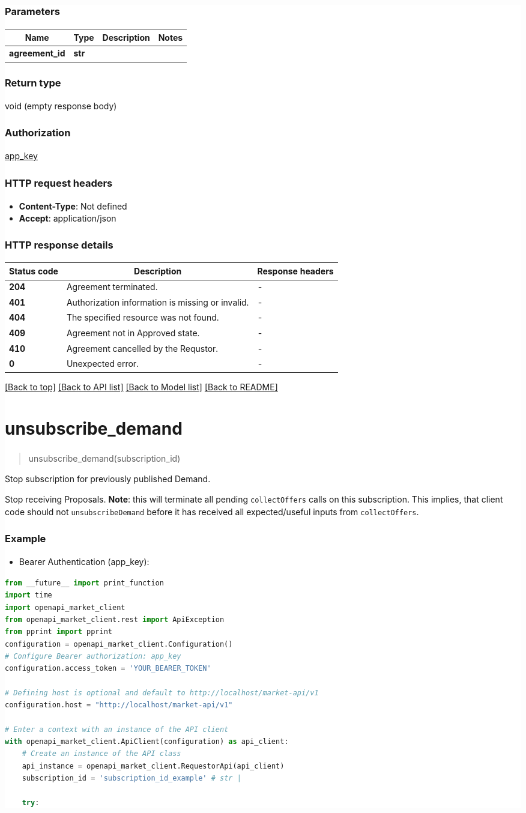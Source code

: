 ### Parameters

Name | Type | Description  | Notes
------------- | ------------- | ------------- | -------------
 **agreement_id** | **str**|  | 

### Return type

void (empty response body)

### Authorization

[app_key](../README.md#app_key)

### HTTP request headers

 - **Content-Type**: Not defined
 - **Accept**: application/json

### HTTP response details
| Status code | Description | Response headers |
|-------------|-------------|------------------|
**204** | Agreement terminated. |  -  |
**401** | Authorization information is missing or invalid. |  -  |
**404** | The specified resource was not found. |  -  |
**409** | Agreement not in Approved state. |  -  |
**410** | Agreement cancelled by the Requstor. |  -  |
**0** | Unexpected error. |  -  |

[[Back to top]](#) [[Back to API list]](../README.md#documentation-for-api-endpoints) [[Back to Model list]](../README.md#documentation-for-models) [[Back to README]](../README.md)

# **unsubscribe_demand**
> unsubscribe_demand(subscription_id)

Stop subscription for previously published Demand.

Stop receiving Proposals.  **Note**: this will terminate all pending `collectOffers` calls on this subscription. This implies, that client code should not `unsubscribeDemand` before it has received all expected/useful inputs from `collectOffers`. 

### Example

* Bearer Authentication (app_key):
```python
from __future__ import print_function
import time
import openapi_market_client
from openapi_market_client.rest import ApiException
from pprint import pprint
configuration = openapi_market_client.Configuration()
# Configure Bearer authorization: app_key
configuration.access_token = 'YOUR_BEARER_TOKEN'

# Defining host is optional and default to http://localhost/market-api/v1
configuration.host = "http://localhost/market-api/v1"

# Enter a context with an instance of the API client
with openapi_market_client.ApiClient(configuration) as api_client:
    # Create an instance of the API class
    api_instance = openapi_market_client.RequestorApi(api_client)
    subscription_id = 'subscription_id_example' # str | 

    try:
```